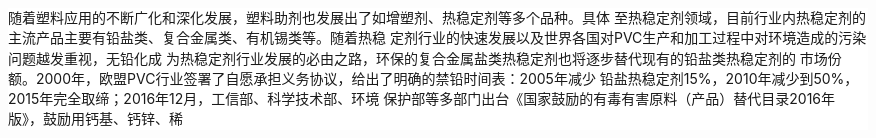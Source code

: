 随着塑料应用的不断广化和深化发展，塑料助剂也发展出了如增塑剂、热稳定剂等多个品种。具体
至热稳定剂领域，目前行业内热稳定剂的主流产品主要有铅盐类、复合金属类、有机锡类等。随着热稳
定剂行业的快速发展以及世界各国对PVC生产和加工过程中对环境造成的污染问题越发重视，无铅化成
为热稳定剂行业发展的必由之路，环保的复合金属盐类热稳定剂也将逐步替代现有的铅盐类热稳定剂的
市场份额。2000年，欧盟PVC行业签署了自愿承担义务协议，给出了明确的禁铅时间表：2005年减少
铅盐热稳定剂15%，2010年减少到50%，2015年完全取缔；2016年12月，工信部、科学技术部、环境
保护部等多部门出台《国家鼓励的有毒有害原料（产品）替代目录2016年版》，鼓励用钙基、钙锌、稀
